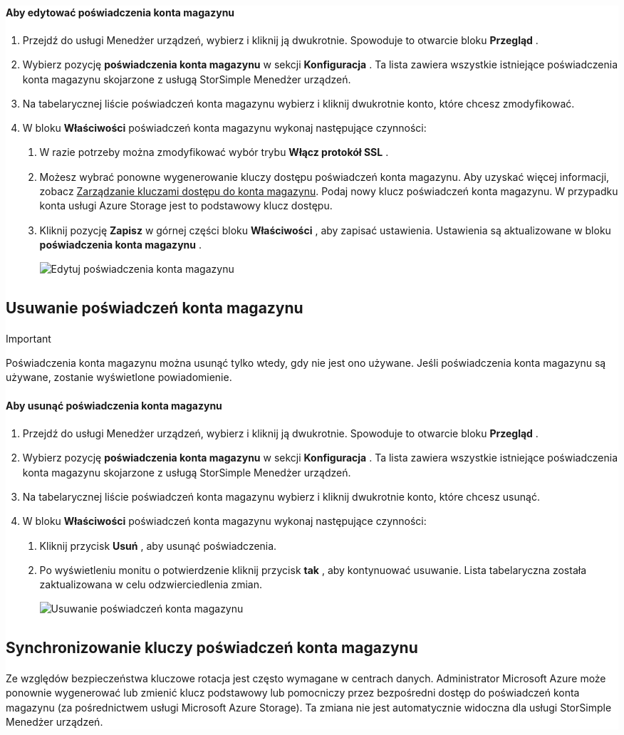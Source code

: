 #### <a name="to-edit-a-storage-account-credential"></a>Aby edytować poświadczenia konta magazynu
1. Przejdź do usługi Menedżer urządzeń, wybierz i kliknij ją dwukrotnie. Spowoduje to otwarcie bloku **Przegląd** .
2. Wybierz pozycję **poświadczenia konta magazynu** w sekcji **Konfiguracja** . Ta lista zawiera wszystkie istniejące poświadczenia konta magazynu skojarzone z usługą StorSimple Menedżer urządzeń.
3. Na tabelarycznej liście poświadczeń konta magazynu wybierz i kliknij dwukrotnie konto, które chcesz zmodyfikować.
4. W bloku **Właściwości** poświadczeń konta magazynu wykonaj następujące czynności:
   
   1. W razie potrzeby można zmodyfikować wybór trybu **Włącz protokół SSL** .
   2. Możesz wybrać ponowne wygenerowanie kluczy dostępu poświadczeń konta magazynu. Aby uzyskać więcej informacji, zobacz [Zarządzanie kluczami dostępu do konta magazynu](../storage/common/storage-account-keys-manage.md). Podaj nowy klucz poświadczeń konta magazynu. W przypadku konta usługi Azure Storage jest to podstawowy klucz dostępu.
   3. Kliknij pozycję **Zapisz** w górnej części bloku **Właściwości** , aby zapisać ustawienia. Ustawienia są aktualizowane w bloku **poświadczenia konta magazynu** .
      
      ![Edytuj poświadczenia konta magazynu](./media/storsimple-virtual-array-manage-storage-accounts/ova-edit-storageacct.png)

## <a name="delete-a-storage-account-credential"></a>Usuwanie poświadczeń konta magazynu
> [!IMPORTANT]
> Poświadczenia konta magazynu można usunąć tylko wtedy, gdy nie jest ono używane. Jeśli poświadczenia konta magazynu są używane, zostanie wyświetlone powiadomienie.
> 
> 

#### <a name="to-delete-a-storage-account-credential"></a>Aby usunąć poświadczenia konta magazynu
1. Przejdź do usługi Menedżer urządzeń, wybierz i kliknij ją dwukrotnie. Spowoduje to otwarcie bloku **Przegląd** .
2. Wybierz pozycję **poświadczenia konta magazynu** w sekcji **Konfiguracja** . Ta lista zawiera wszystkie istniejące poświadczenia konta magazynu skojarzone z usługą StorSimple Menedżer urządzeń.
3. Na tabelarycznej liście poświadczeń konta magazynu wybierz i kliknij dwukrotnie konto, które chcesz usunąć.
4. W bloku **Właściwości** poświadczeń konta magazynu wykonaj następujące czynności:
   
   1. Kliknij przycisk **Usuń** , aby usunąć poświadczenia.
   2. Po wyświetleniu monitu o potwierdzenie kliknij przycisk **tak** , aby kontynuować usuwanie. Lista tabelaryczna została zaktualizowana w celu odzwierciedlenia zmian.
      
      ![Usuwanie poświadczeń konta magazynu](./media/storsimple-virtual-array-manage-storage-accounts/ova-del-storageacct.png)

## <a name="synchronizing-storage-account-credential-keys"></a>Synchronizowanie kluczy poświadczeń konta magazynu
Ze względów bezpieczeństwa kluczowe rotacja jest często wymagane w centrach danych. Administrator Microsoft Azure może ponownie wygenerować lub zmienić klucz podstawowy lub pomocniczy przez bezpośredni dostęp do poświadczeń konta magazynu (za pośrednictwem usługi Microsoft Azure Storage). Ta zmiana nie jest automatycznie widoczna dla usługi StorSimple Menedżer urządzeń.
